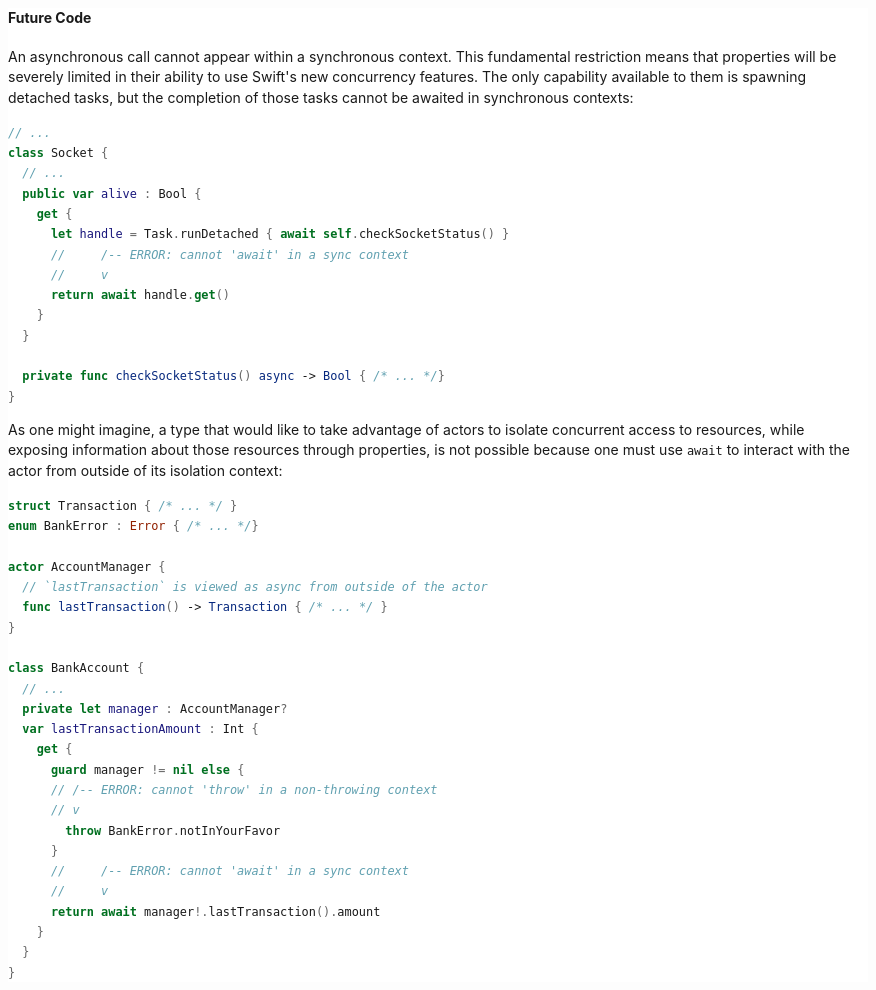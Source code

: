 #### Future Code

An asynchronous call cannot appear within a synchronous context. This fundamental restriction means that properties will be severely limited in their ability to use Swift's new concurrency features. The only capability available to them is spawning detached tasks, but the completion of those tasks cannot be awaited in synchronous contexts:

```swift
// ...
class Socket {
  // ...
  public var alive : Bool {
    get {
      let handle = Task.runDetached { await self.checkSocketStatus() }
      //     /-- ERROR: cannot 'await' in a sync context
      //     v
      return await handle.get()
    }
  }

  private func checkSocketStatus() async -> Bool { /* ... */}
}
```

As one might imagine, a type that would like to take advantage of actors to isolate concurrent access to resources, while exposing information about those resources through properties, is not possible because one must use `await` to interact with the actor from outside of its isolation context:

```swift
struct Transaction { /* ... */ }
enum BankError : Error { /* ... */}

actor AccountManager {
  // `lastTransaction` is viewed as async from outside of the actor
  func lastTransaction() -> Transaction { /* ... */ }
}

class BankAccount {
  // ...
  private let manager : AccountManager?
  var lastTransactionAmount : Int {
    get {
      guard manager != nil else {
      // /-- ERROR: cannot 'throw' in a non-throwing context
      // v
        throw BankError.notInYourFavor
      }
      //     /-- ERROR: cannot 'await' in a sync context
      //     v
      return await manager!.lastTransaction().amount
    }
  }
}
```

